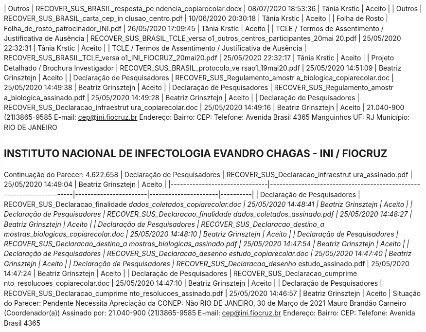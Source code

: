 | Outros                                                    | RECOVER_SUS_BRASIL_resposta_pe ndencia_copiarecolar.docx                   | 08/07/2020 18:53:36   | Tânia Krstic       | Aceito   |
| Outros                                                    | RECOVER_SUS_BRASIL_carta_cep_in clusao_centro.pdf                          | 10/06/2020 20:30:18   | Tânia Krstic       | Aceito   |
| Folha de Rosto                                            | Folha_de_rosto_patrocinador_INI.pdf                                        | 26/05/2020 17:09:45   | Tânia Krstic       | Aceito   |
| TCLE / Termos de Assentimento / Justificativa de Ausência | RECOVER_SUS_BRASIL_TCLE_versa o1_outros_centros_participantes_20mai 20.pdf | 25/05/2020 22:32:31   | Tânia Krstic       | Aceito   |
| TCLE / Termos de Assentimento / Justificativa de Ausência | RECOVER_SUS_BRASIL_TCLE_versa o1_INI_FIOCRUZ_20mai20.pdf                   | 25/05/2020 22:32:17   | Tânia Krstic       | Aceito   |
| Projeto Detalhado / Brochura Investigador                 | RECOVER_SUS_BRASIL_protocolo_ve rsao1_19mai20.pdf                          | 25/05/2020 14:51:09   | Beatriz Grinsztejn | Aceito   |
| Declaração de Pesquisadores                               | RECOVER_SUS_Regulamento_amostr a_biologica_copiarecolar.doc                | 25/05/2020 14:49:38   | Beatriz Grinsztejn | Aceito   |
| Declaração de Pesquisadores                               | RECOVER_SUS_Regulamento_amostr a_biologica_assinado.pdf                    | 25/05/2020 14:49:28   | Beatriz Grinsztejn | Aceito   |
| Declaração de Pesquisadores                               | RECOVER_SUS_Declaracao_infraestrut ura_copiarecolar.doc                    | 25/05/2020 14:49:16   | Beatriz Grinsztejn | Aceito   |
21.040-900
(21)3865-9585
E-mail:
cep@ini.fiocruz.br
Endereço:
Bairro:
CEP:
Telefone:
Avenida Brasil 4365
Manguinhos
UF: RJ
Município:
RIO DE JANEIRO
## INSTITUTO NACIONAL DE INFECTOLOGIA EVANDRO CHAGAS - INI / FIOCRUZ

Continuação do Parecer: 4.622.658
| Declaração de Pesquisadores   | RECOVER_SUS_Declaracao_infraestrut ura_assinado.pdf                  | 25/05/2020 14:49:04   | Beatriz Grinsztejn   | Aceito   |
|-------------------------------|----------------------------------------------------------------------|-----------------------|----------------------|----------|
| Declaração de Pesquisadores   | RECOVER_SUS_Declaracao_finalidade _dados_coletados_copiarecolar.doc  | 25/05/2020 14:48:41   | Beatriz Grinsztejn   | Aceito   |
| Declaração de Pesquisadores   | RECOVER_SUS_Declaracao_finalidade _dados_coletados_assinado.pdf      | 25/05/2020 14:48:27   | Beatriz Grinsztejn   | Aceito   |
| Declaração de Pesquisadores   | RECOVER_SUS_Declaracao_destino_a mostras_biologicas_copiarecolar.doc | 25/05/2020 14:48:10   | Beatriz Grinsztejn   | Aceito   |
| Declaração de Pesquisadores   | RECOVER_SUS_Declaracao_destino_a mostras_biologicas_assinado.pdf     | 25/05/2020 14:47:54   | Beatriz Grinsztejn   | Aceito   |
| Declaração de Pesquisadores   | RECOVER_SUS_Declaracao_desenho_ estudo_copiarecolar.doc              | 25/05/2020 14:47:40   | Beatriz Grinsztejn   | Aceito   |
| Declaração de Pesquisadores   | RECOVER_SUS_Declaracao_desenho_ estudo_assinado.pdf                  | 25/05/2020 14:47:24   | Beatriz Grinsztejn   | Aceito   |
| Declaração de Pesquisadores   | RECOVER_SUS_Declaracao_cumprime nto_resolucoes_copiarecolar.doc      | 25/05/2020 14:47:10   | Beatriz Grinsztejn   | Aceito   |
| Declaração de Pesquisadores   | RECOVER_SUS_Declaracao_cumprime nto_resolucoes_assinado.pdf          | 25/05/2020 14:46:57   | Beatriz Grinsztejn   | Aceito   |
Situação do Parecer:
Pendente
Necessita Apreciação da CONEP:
Não
RIO DE JANEIRO, 30 de Março de 2021
Mauro Brandão Carneiro (Coordenador(a)) Assinado por:
21.040-900
(21)3865-9585
E-mail:
cep@ini.fiocruz.br
Endereço:
Bairro:
CEP:
Telefone:
Avenida Brasil 4365